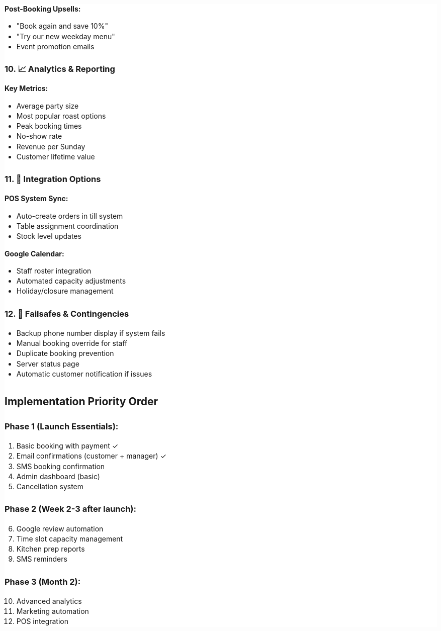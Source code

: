 **Post-Booking Upsells:**
- "Book again and save 10%"
- "Try our new weekday menu"
- Event promotion emails

### 10. 📈 Analytics & Reporting
**Key Metrics:**
- Average party size
- Most popular roast options
- Peak booking times
- No-show rate
- Revenue per Sunday
- Customer lifetime value

### 11. 🔄 Integration Options
**POS System Sync:**
- Auto-create orders in till system
- Table assignment coordination
- Stock level updates

**Google Calendar:**
- Staff roster integration
- Automated capacity adjustments
- Holiday/closure management

### 12. 🚨 Failsafes & Contingencies
- Backup phone number display if system fails
- Manual booking override for staff
- Duplicate booking prevention
- Server status page
- Automatic customer notification if issues

## Implementation Priority Order

### Phase 1 (Launch Essentials):
1. Basic booking with payment ✓
2. Email confirmations (customer + manager) ✓
3. SMS booking confirmation
4. Admin dashboard (basic)
5. Cancellation system

### Phase 2 (Week 2-3 after launch):
6. Google review automation
7. Time slot capacity management
8. Kitchen prep reports
9. SMS reminders

### Phase 3 (Month 2):
10. Advanced analytics
11. Marketing automation
12. POS integration
